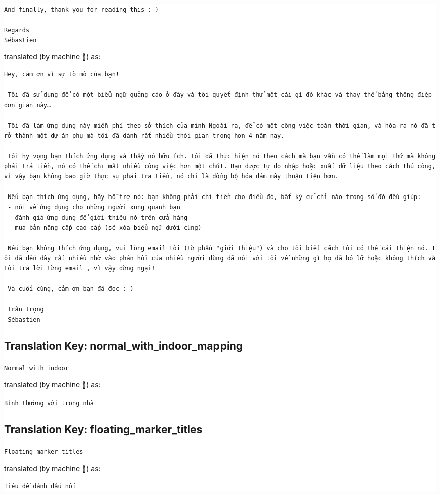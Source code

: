 ```
And finally, thank you for reading this :-)

Regards
Sébastien
```
translated (by machine 🤖) as:
```
Hey, cảm ơn vì sự tò mò của bạn! 
 
 Tôi đã sử dụng để có một biểu ngữ quảng cáo ở đây và tôi quyết định thử một cái gì đó khác và thay thế bằng thông điệp đơn giản này… 
 
 Tôi đã làm ứng dụng này miễn phí theo sở thích của mình Ngoài ra, để có một công việc toàn thời gian, và hóa ra nó đã trở thành một dự án phụ mà tôi đã dành rất nhiều thời gian trong hơn 4 năm nay. 
 
 Tôi hy vọng bạn thích ứng dụng và thấy nó hữu ích. Tôi đã thực hiện nó theo cách mà bạn vẫn có thể làm mọi thứ mà không phải trả tiền, nó có thể chỉ mất nhiều công việc hơn một chút. Bạn được tự do nhập hoặc xuất dữ liệu theo cách thủ công, vì vậy bạn không bao giờ thực sự phải trả tiền, nó chỉ là đồng bộ hóa đám mây thuận tiện hơn. 
 
 Nếu bạn thích ứng dụng, hãy hỗ trợ nó: bạn không phải chi tiền cho điều đó, bất kỳ cử chỉ nào trong số đó đều giúp: 
 - nói về ứng dụng cho những người xung quanh bạn 
 - đánh giá ứng dụng để giới thiệu nó trên cửa hàng 
 - mua bản nâng cấp cao cấp (sẽ xóa biểu ngữ dưới cùng) 
 
 Nếu bạn không thích ứng dụng, vui lòng email tôi (từ phần "giới thiệu") và cho tôi biết cách tôi có thể cải thiện nó. Tôi đã đến đây rất nhiều nhờ vào phản hồi của nhiều người dùng đã nói với tôi về những gì họ đã bỏ lỡ hoặc không thích và tôi trả lời từng email , vì vậy đừng ngại! 
 
 Và cuối cùng, cảm ơn bạn đã đọc :-) 
 
 Trân trọng 
 Sébastien
```


## Translation Key: normal_with_indoor_mapping
```
Normal with indoor
```
translated (by machine 🤖) as:
```
Bình thường với trong nhà
```


## Translation Key: floating_marker_titles
```
Floating marker titles
```
translated (by machine 🤖) as:
```
Tiêu đề đánh dấu nổi
```
